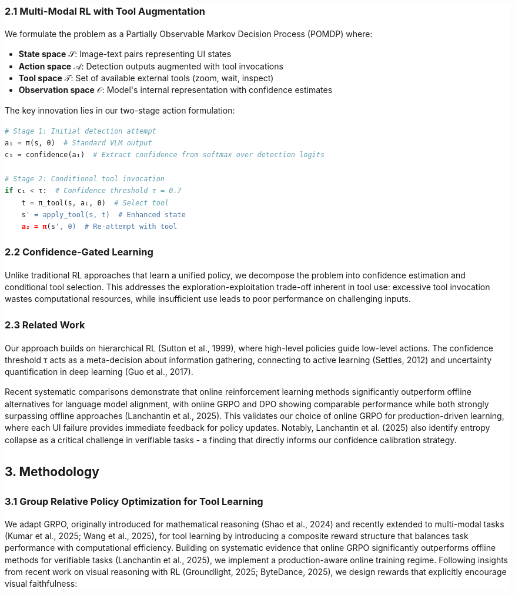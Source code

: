 ### 2.1 Multi-Modal RL with Tool Augmentation

We formulate the problem as a Partially Observable Markov Decision Process (POMDP) where:
- **State space** $\mathcal{S}$: Image-text pairs representing UI states
- **Action space** $\mathcal{A}$: Detection outputs augmented with tool invocations
- **Tool space** $\mathcal{T}$: Set of available external tools (zoom, wait, inspect)
- **Observation space** $\mathcal{O}$: Model's internal representation with confidence estimates

The key innovation lies in our two-stage action formulation:

```python
# Stage 1: Initial detection attempt
a₁ = π(s, θ)  # Standard VLM output
c₁ = confidence(a₁)  # Extract confidence from softmax over detection logits

# Stage 2: Conditional tool invocation
if c₁ < τ:  # Confidence threshold τ = 0.7
    t = π_tool(s, a₁, θ)  # Select tool
    s' = apply_tool(s, t)  # Enhanced state
    a₂ = π(s', θ)  # Re-attempt with tool
```

### 2.2 Confidence-Gated Learning

Unlike traditional RL approaches that learn a unified policy, we decompose the problem into confidence estimation and conditional tool selection. This addresses the exploration-exploitation trade-off inherent in tool use: excessive tool invocation wastes computational resources, while insufficient use leads to poor performance on challenging inputs.

### 2.3 Related Work

Our approach builds on hierarchical RL (Sutton et al., 1999), where high-level policies guide low-level actions. The confidence threshold τ acts as a meta-decision about information gathering, connecting to active learning (Settles, 2012) and uncertainty quantification in deep learning (Guo et al., 2017).

Recent systematic comparisons demonstrate that online reinforcement learning methods significantly outperform offline alternatives for language model alignment, with online GRPO and DPO showing comparable performance while both strongly surpassing offline approaches (Lanchantin et al., 2025). This validates our choice of online GRPO for production-driven learning, where each UI failure provides immediate feedback for policy updates. Notably, Lanchantin et al. (2025) also identify entropy collapse as a critical challenge in verifiable tasks - a finding that directly informs our confidence calibration strategy.

## 3. Methodology

### 3.1 Group Relative Policy Optimization for Tool Learning

We adapt GRPO, originally introduced for mathematical reasoning (Shao et al., 2024) and recently extended to multi-modal tasks (Kumar et al., 2025; Wang et al., 2025), for tool learning by introducing a composite reward structure that balances task performance with computational efficiency. Building on systematic evidence that online GRPO significantly outperforms offline methods for verifiable tasks (Lanchantin et al., 2025), we implement a production-aware online training regime. Following insights from recent work on visual reasoning with RL (Groundlight, 2025; ByteDance, 2025), we design rewards that explicitly encourage visual faithfulness:
